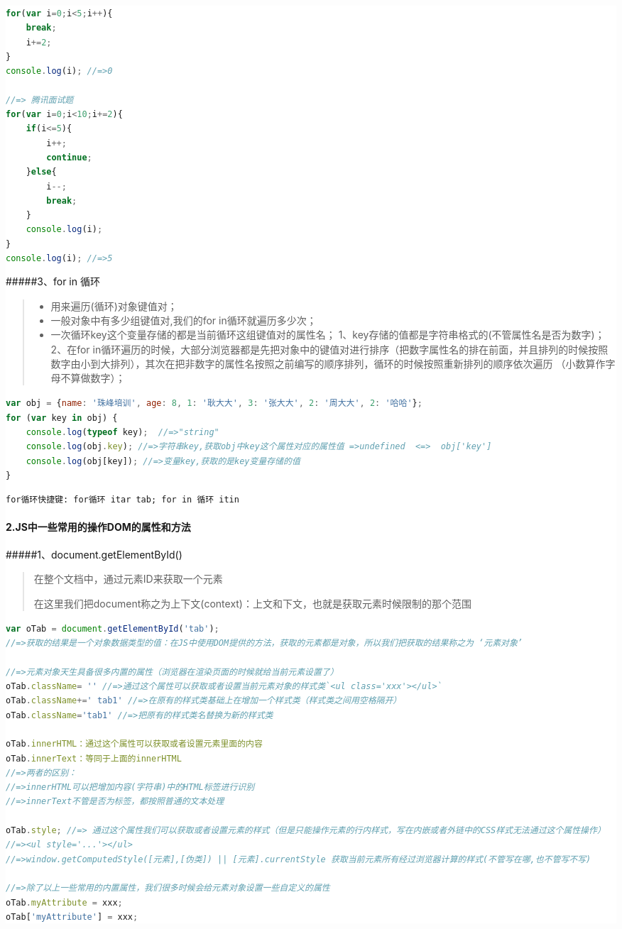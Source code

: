 ```javascript
for(var i=0;i<5;i++){
	break;
	i+=2;
}
console.log(i); //=>0

//=> 腾讯面试题
for(var i=0;i<10;i+=2){
	if(i<=5){
		i++;
		continue;
	}else{
		i--;
		break;
	}
	console.log(i); 
}
console.log(i); //=>5
```
#####3、for in 循环
> - 用来遍历(循环)对象键值对；
> - 一般对象中有多少组键值对,我们的for in循环就遍历多少次；
> - 一次循环key这个变量存储的都是当前循环这组键值对的属性名；
> 1、key存储的值都是字符串格式的(不管属性名是否为数字)；
   2、在for in循环遍历的时候，大部分浏览器都是先把对象中的键值对进行排序（把数字属性名的排在前面，并且排列的时候按照数字由小到大排列），其次在把非数字的属性名按照之前编写的顺序排列，循环的时候按照重新排列的顺序依次遍历 （小数算作字母不算做数字）；
```javascript
var obj = {name: '珠峰培训', age: 8, 1: '耿大大', 3: '张大大', 2: '周大大', 2: '哈哈'};
for (var key in obj) {
	console.log(typeof key);  //=>"string"
	console.log(obj.key); //=>字符串key,获取obj中key这个属性对应的属性值 =>undefined  <=>  obj['key']
	console.log(obj[key]); //=>变量key,获取的是key变量存储的值
}
```
`for循环快捷键: for循环 itar tab; for in 循环 itin`
#### 2.JS中一些常用的操作DOM的属性和方法
#####1、document.getElementById()
> 在整个文档中，通过元素ID来获取一个元素
>  
> 在这里我们把document称之为上下文(context)：上文和下文，也就是获取元素时候限制的那个范围

```javascript
var oTab = document.getElementById('tab');
//=>获取的结果是一个对象数据类型的值：在JS中使用DOM提供的方法，获取的元素都是对象，所以我们把获取的结果称之为 ‘元素对象’

//=>元素对象天生具备很多内置的属性（浏览器在渲染页面的时候就给当前元素设置了）
oTab.className= '' //=>通过这个属性可以获取或者设置当前元素对象的样式类`<ul class='xxx'></ul>`
oTab.className+=' tab1' //=>在原有的样式类基础上在增加一个样式类（样式类之间用空格隔开）
oTab.className='tab1' //=>把原有的样式类名替换为新的样式类

oTab.innerHTML：通过这个属性可以获取或者设置元素里面的内容
oTab.innerText：等同于上面的innerHTML
//=>两者的区别：
//=>innerHTML可以把增加内容(字符串)中的HTML标签进行识别
//=>innerText不管是否为标签，都按照普通的文本处理

oTab.style; //=> 通过这个属性我们可以获取或者设置元素的样式（但是只能操作元素的行内样式，写在内嵌或者外链中的CSS样式无法通过这个属性操作）
//=><ul style='...'></ul>
//=>window.getComputedStyle([元素],[伪类]) || [元素].currentStyle 获取当前元素所有经过浏览器计算的样式(不管写在哪,也不管写不写)

//=>除了以上一些常用的内置属性，我们很多时候会给元素对象设置一些自定义的属性
oTab.myAttribute = xxx;
oTab['myAttribute'] = xxx;
```